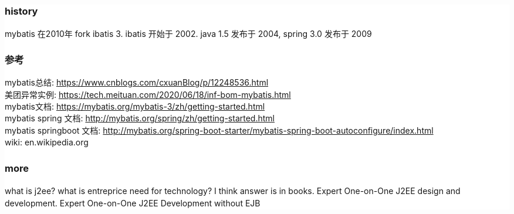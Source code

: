 
### history
mybatis 在2010年 fork ibatis 3. ibatis 开始于 2002.
java 1.5 发布于 2004, spring 3.0 发布于 2009


### 参考

mybatis总结: https://www.cnblogs.com/cxuanBlog/p/12248536.html  
美团异常实例: https://tech.meituan.com/2020/06/18/inf-bom-mybatis.html  
mybatis文档: https://mybatis.org/mybatis-3/zh/getting-started.html  
mybatis spring 文档: http://mybatis.org/spring/zh/getting-started.html  
mybatis springboot 文档: http://mybatis.org/spring-boot-starter/mybatis-spring-boot-autoconfigure/index.html  
wiki: en.wikipedia.org



### more
what is j2ee? what is entreprice need for technology?
I think answer is in books.
Expert One-on-One J2EE design and development.
Expert One-on-One J2EE Development without EJB 
